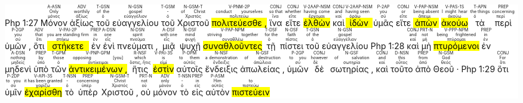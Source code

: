 <rt>Php 1:27</rt> <RUBY><ruby><ruby>Μόνον<rt>μόνος</rt></ruby><rt>Only</rt></ruby><rt>A-ASN</rt></RUBY> <RUBY><ruby><ruby>ἀξίως<rt>ἀξίως</rt></ruby><rt>worthily</rt></ruby><rt>ADV</rt></RUBY> <RUBY><ruby><ruby>τοῦ<rt>ὁ</rt></ruby><rt>of the</rt></ruby><rt>T-GSN</rt></RUBY> <RUBY><ruby><ruby>εὐαγγελίου<rt>εὐαγγέλιον</rt></ruby><rt>gospel</rt></ruby><rt>N-GSN</rt></RUBY> <RUBY><ruby><ruby>τοῦ<rt>ὁ</rt></ruby><rt>-</rt></ruby><rt>T-GSM</rt></RUBY> <RUBY><ruby><ruby>Χριστοῦ<rt>Χριστός</rt></ruby><rt>of Christ</rt></ruby><rt>N-GSM-T</rt></RUBY> <RUBY><ruby><ruby><mark class='verb'>πολιτεύεσθε ,</mark><rt>πολιτεύω</rt></ruby><rt>conduct yourselves</rt></ruby><rt>V-PNM-2P</rt></RUBY> <RUBY><ruby><ruby>ἵνα<rt>ἵνα</rt></ruby><rt>so that</rt></ruby><rt>CONJ</rt></RUBY> <RUBY><ruby><ruby>εἴτε<rt>εἴτε</rt></ruby><rt>whether</rt></ruby><rt>CONJ</rt></RUBY> <RUBY><ruby><ruby><mark class='ptc'>ἐλθὼν</mark><rt>ἔρχομαι</rt></ruby><rt>having come</rt></ruby><rt>V-2AAP-NSM</rt></RUBY> <RUBY><ruby><ruby>καὶ<rt>καί</rt></ruby><rt>and</rt></ruby><rt>CONJ</rt></RUBY> <RUBY><ruby><ruby><mark class='ptc'>ἰδὼν</mark><rt>ὁράω</rt></ruby><rt>having seen</rt></ruby><rt>V-2AAP-NSM</rt></RUBY> <RUBY><ruby><ruby>ὑμᾶς<rt>σύ</rt></ruby><rt>you</rt></ruby><rt>P-2AP</rt></RUBY> <RUBY><ruby><ruby>εἴτε<rt>εἴτε</rt></ruby><rt>or</rt></ruby><rt>CONJ</rt></RUBY> <RUBY><ruby><ruby><mark class='ptc'>ἀπὼν</mark><rt>ἄπειμι</rt></ruby><rt>being absent</rt></ruby><rt>V-PAP-NSM</rt></RUBY> <RUBY><ruby><ruby><mark class='verb'>ἀκούω</mark><rt>ἀκούω</rt></ruby><rt>I might hear</rt></ruby><rt>V-PAS-1S</rt></RUBY> <RUBY><ruby><ruby>τὰ<rt>ὁ</rt></ruby><rt>the things</rt></ruby><rt>T-APN</rt></RUBY> <RUBY><ruby><ruby>περὶ<rt>περί</rt></ruby><rt>concerning</rt></ruby><rt>PREP</rt></RUBY> <RUBY><ruby><ruby>ὑμῶν ,<rt>σύ</rt></ruby><rt>you</rt></ruby><rt>P-2GP</rt></RUBY> <RUBY><ruby><ruby>ὅτι<rt>ὅτι</rt></ruby><rt>that</rt></ruby><rt>ADV</rt></RUBY> <RUBY><ruby><ruby><mark class='verb'>στήκετε</mark><rt>στήκω</rt></ruby><rt>you are standing firm</rt></ruby><rt>V-PAI-2P</rt></RUBY> <RUBY><ruby><ruby>ἐν<rt>ἐν</rt></ruby><rt>in</rt></ruby><rt>PREP</rt></RUBY> <RUBY><ruby><ruby>ἑνὶ<rt>εἷς</rt></ruby><rt>one</rt></ruby><rt>A-DSN</rt></RUBY> <RUBY><ruby><ruby>πνεύματι ,<rt>πνεῦμα</rt></ruby><rt>spirit</rt></ruby><rt>N-DSN</rt></RUBY> <RUBY><ruby><ruby>μιᾷ<rt>εἷς</rt></ruby><rt>with one</rt></ruby><rt>A-DSF</rt></RUBY> <RUBY><ruby><ruby>ψυχῇ<rt>ψυχή</rt></ruby><rt>mind</rt></ruby><rt>N-DSF</rt></RUBY> <RUBY><ruby><ruby><mark class='ptc'>συναθλοῦντες</mark><rt>συναθλέω</rt></ruby><rt>striving together</rt></ruby><rt>V-PAP-NPM</rt></RUBY> <RUBY><ruby><ruby>τῇ<rt>ὁ</rt></ruby><rt>for the</rt></ruby><rt>T-DSF</rt></RUBY> <RUBY><ruby><ruby>πίστει<rt>πίστις</rt></ruby><rt>faith</rt></ruby><rt>N-DSF</rt></RUBY> <RUBY><ruby><ruby>τοῦ<rt>ὁ</rt></ruby><rt>of the</rt></ruby><rt>T-GSN</rt></RUBY> <RUBY><ruby><ruby>εὐαγγελίου<rt>εὐαγγέλιον</rt></ruby><rt>gospel</rt></ruby><rt>N-GSN</rt></RUBY> <rt>Php 1:28</rt> <RUBY><ruby><ruby>καὶ<rt>καί</rt></ruby><rt>and</rt></ruby><rt>CONJ</rt></RUBY> <RUBY><ruby><ruby>μὴ<rt>μή</rt></ruby><rt>not</rt></ruby><rt>PRT-N</rt></RUBY> <RUBY><ruby><ruby><mark class='ptc'>πτυρόμενοι</mark><rt>πτύρομαι</rt></ruby><rt>being frightened</rt></ruby><rt>V-PPP-NPM</rt></RUBY> <RUBY><ruby><ruby>ἐν<rt>ἐν</rt></ruby><rt>in</rt></ruby><rt>PREP</rt></RUBY> <RUBY><ruby><ruby>μηδενὶ<rt>μηδείς</rt></ruby><rt>nothing</rt></ruby><rt>A-DSN</rt></RUBY> <RUBY><ruby><ruby>ὑπὸ<rt>ὑπό</rt></ruby><rt>by</rt></ruby><rt>PREP</rt></RUBY> <RUBY><ruby><ruby>τῶν<rt>ὁ</rt></ruby><rt>those</rt></ruby><rt>T-GPM</rt></RUBY> <RUBY><ruby><ruby><mark class='ptc'>ἀντικειμένων ,</mark><rt>ἀντίκειμαι</rt></ruby><rt>opposing [you]</rt></ruby><rt>V-PNP-GPM</rt></RUBY> <RUBY><ruby><ruby>ἥτις<rt>ὅστις, ἥτις</rt></ruby><rt>which</rt></ruby><rt>R-NSF</rt></RUBY> <RUBY><ruby><ruby><mark class='verb'>ἐστὶν</mark><rt>εἰμί</rt></ruby><rt>is</rt></ruby><rt>V-PAI-3S</rt></RUBY> <RUBY><ruby><ruby>αὐτοῖς<rt>αὐτός</rt></ruby><rt>to them</rt></ruby><rt>P-DPM</rt></RUBY> <RUBY><ruby><ruby>ἔνδειξις<rt>ἔνδειξις</rt></ruby><rt>a demonstration</rt></ruby><rt>N-NSF</rt></RUBY> <RUBY><ruby><ruby>ἀπωλείας ,<rt>ἀπώλεια</rt></ruby><rt>of destruction</rt></ruby><rt>N-GSF</rt></RUBY> <RUBY><ruby><ruby>ὑμῶν<rt>σύ</rt></ruby><rt>to you</rt></ruby><rt>P-2GP</rt></RUBY> <RUBY><ruby><ruby>δὲ<rt>δέ</rt></ruby><rt>however</rt></ruby><rt>CONJ</rt></RUBY> <RUBY><ruby><ruby>σωτηρίας ,<rt>σωτηρία</rt></ruby><rt>of salvation</rt></ruby><rt>N-GSF</rt></RUBY> <RUBY><ruby><ruby>καὶ<rt>καί</rt></ruby><rt>and</rt></ruby><rt>CONJ</rt></RUBY> <RUBY><ruby><ruby>τοῦτο<rt>οὗτος</rt></ruby><rt>this</rt></ruby><rt>D-NSN</rt></RUBY> <RUBY><ruby><ruby>ἀπὸ<rt>ἀπό</rt></ruby><rt>from</rt></ruby><rt>PREP</rt></RUBY> <RUBY><ruby><ruby>Θεοῦ ·<rt>θεός</rt></ruby><rt>God</rt></ruby><rt>N-GSM</rt></RUBY> <rt>Php 1:29</rt> <RUBY><ruby><ruby>ὅτι<rt>ὅτι</rt></ruby><rt>For</rt></ruby><rt>CONJ</rt></RUBY> <RUBY><ruby><ruby>ὑμῖν<rt>σύ</rt></ruby><rt>to you</rt></ruby><rt>P-2DP</rt></RUBY> <RUBY><ruby><ruby><mark class='verb'>ἐχαρίσθη</mark><rt>χαρίζω</rt></ruby><rt>it has been granted</rt></ruby><rt>V-API-3S</rt></RUBY> <RUBY><ruby><ruby>τὸ<rt>ὁ</rt></ruby><rt>-</rt></ruby><rt>T-NSN</rt></RUBY> <RUBY><ruby><ruby>ὑπὲρ<rt>ὑπέρ</rt></ruby><rt>concerning</rt></ruby><rt>PREP</rt></RUBY> <RUBY><ruby><ruby>Χριστοῦ ,<rt>Χριστός</rt></ruby><rt>Christ</rt></ruby><rt>N-GSM-T</rt></RUBY> <RUBY><ruby><ruby>οὐ<rt>οὐ</rt></ruby><rt>not</rt></ruby><rt>PRT-N</rt></RUBY> <RUBY><ruby><ruby>μόνον<rt>μόνον</rt></ruby><rt>only</rt></ruby><rt>ADV</rt></RUBY> <RUBY><ruby><ruby>τὸ<rt>ὁ</rt></ruby><rt>-</rt></ruby><rt>T-NSN</rt></RUBY> <RUBY><ruby><ruby>εἰς<rt>εἰς</rt></ruby><rt>in</rt></ruby><rt>PREP</rt></RUBY> <RUBY><ruby><ruby>αὐτὸν<rt>αὐτός</rt></ruby><rt>Him</rt></ruby><rt>P-ASM</rt></RUBY> <RUBY><ruby><ruby><mark class='ptc'>πιστεύειν</mark><rt>πιστεύω</rt></ruby><rt>to